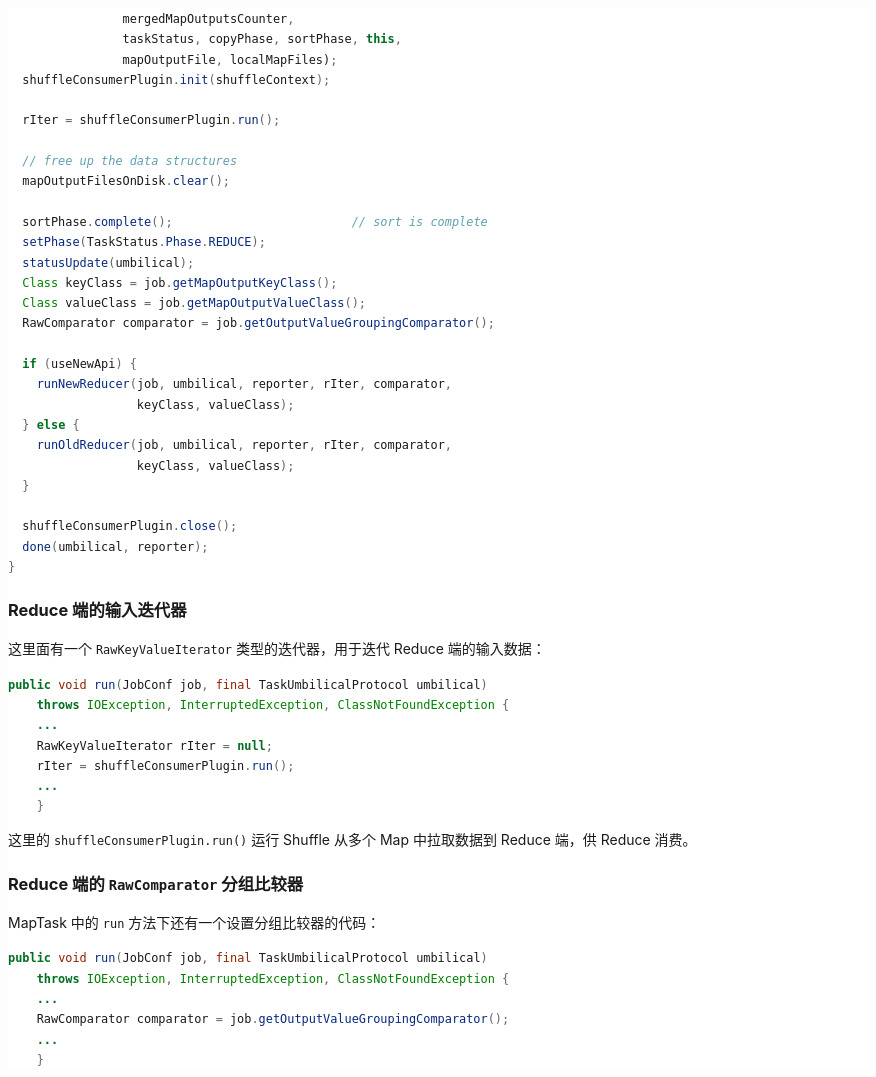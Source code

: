 ```java
                mergedMapOutputsCounter,
                taskStatus, copyPhase, sortPhase, this,
                mapOutputFile, localMapFiles);
  shuffleConsumerPlugin.init(shuffleContext);

  rIter = shuffleConsumerPlugin.run();

  // free up the data structures
  mapOutputFilesOnDisk.clear();
  
  sortPhase.complete();                         // sort is complete
  setPhase(TaskStatus.Phase.REDUCE); 
  statusUpdate(umbilical);
  Class keyClass = job.getMapOutputKeyClass();
  Class valueClass = job.getMapOutputValueClass();
  RawComparator comparator = job.getOutputValueGroupingComparator();

  if (useNewApi) {
    runNewReducer(job, umbilical, reporter, rIter, comparator, 
                  keyClass, valueClass);
  } else {
    runOldReducer(job, umbilical, reporter, rIter, comparator, 
                  keyClass, valueClass);
  }

  shuffleConsumerPlugin.close();
  done(umbilical, reporter);
}
```

### Reduce 端的输入迭代器

这里面有一个 `RawKeyValueIterator` 类型的迭代器，用于迭代 Reduce 端的输入数据：

```java
public void run(JobConf job, final TaskUmbilicalProtocol umbilical)
    throws IOException, InterruptedException, ClassNotFoundException {
    ...
    RawKeyValueIterator rIter = null;
    rIter = shuffleConsumerPlugin.run();
    ...
    }
```

这里的 `shuffleConsumerPlugin.run()` 运行 Shuffle 从多个 Map 中拉取数据到 Reduce 端，供 Reduce 消费。

### Reduce 端的 `RawComparator` 分组比较器

MapTask 中的 `run` 方法下还有一个设置分组比较器的代码：

```java
public void run(JobConf job, final TaskUmbilicalProtocol umbilical)
    throws IOException, InterruptedException, ClassNotFoundException {
    ...
    RawComparator comparator = job.getOutputValueGroupingComparator();
    ...
    }
```
